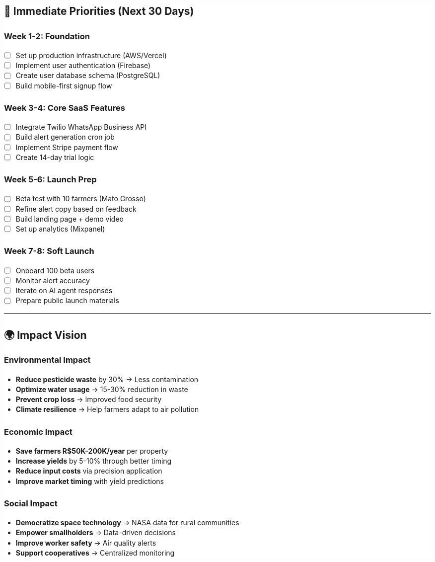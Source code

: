 
## 🎯 Immediate Priorities (Next 30 Days)

### Week 1-2: Foundation
- [ ] Set up production infrastructure (AWS/Vercel)
- [ ] Implement user authentication (Firebase)
- [ ] Create user database schema (PostgreSQL)
- [ ] Build mobile-first signup flow

### Week 3-4: Core SaaS Features
- [ ] Integrate Twilio WhatsApp Business API
- [ ] Build alert generation cron job
- [ ] Implement Stripe payment flow
- [ ] Create 14-day trial logic

### Week 5-6: Launch Prep
- [ ] Beta test with 10 farmers (Mato Grosso)
- [ ] Refine alert copy based on feedback
- [ ] Build landing page + demo video
- [ ] Set up analytics (Mixpanel)

### Week 7-8: Soft Launch
- [ ] Onboard 100 beta users
- [ ] Monitor alert accuracy
- [ ] Iterate on AI agent responses
- [ ] Prepare public launch materials

---

## 🌍 Impact Vision

### Environmental Impact
- **Reduce pesticide waste** by 30% → Less contamination
- **Optimize water usage** → 15-30% reduction in waste
- **Prevent crop loss** → Improved food security
- **Climate resilience** → Help farmers adapt to air pollution

### Economic Impact
- **Save farmers R$50K-200K/year** per property
- **Increase yields** by 5-10% through better timing
- **Reduce input costs** via precision application
- **Improve market timing** with yield predictions

### Social Impact
- **Democratize space technology** → NASA data for rural communities
- **Empower smallholders** → Data-driven decisions
- **Improve worker safety** → Air quality alerts
- **Support cooperatives** → Centralized monitoring
